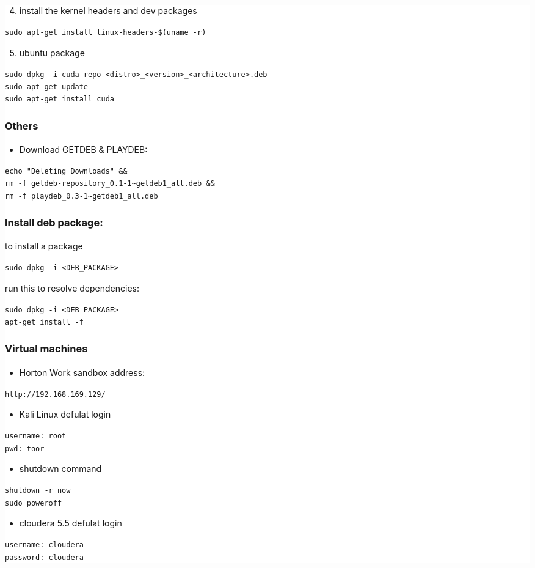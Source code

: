 4. install the kernel headers and dev packages
```
sudo apt-get install linux-headers-$(uname -r)
```

5. ubuntu package
```
sudo dpkg -i cuda-repo-<distro>_<version>_<architecture>.deb
sudo apt-get update
sudo apt-get install cuda
```

### Others
* Download GETDEB & PLAYDEB:

```
echo "Deleting Downloads" &&
rm -f getdeb-repository_0.1-1~getdeb1_all.deb &&
rm -f playdeb_0.3-1~getdeb1_all.deb
```

### Install deb package:
to install a package
```
sudo dpkg -i <DEB_PACKAGE>
```
run this to resolve dependencies:
```
sudo dpkg -i <DEB_PACKAGE>
apt-get install -f
```

### Virtual machines
* Horton Work sandbox
address:
```
http://192.168.169.129/
```

* Kali Linux
defulat login
```
username: root
pwd: toor
```

* shutdown command
```
shutdown -r now
sudo poweroff
```

* cloudera 5.5
defulat login
```
username: cloudera
password: cloudera
```
